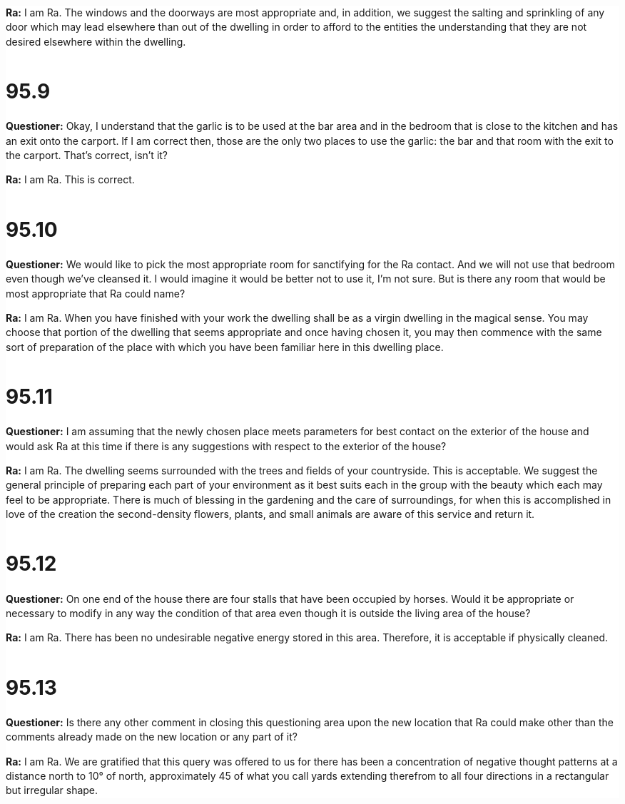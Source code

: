**Ra:** I am Ra. The windows and the doorways are most appropriate and, in addition, we suggest the salting and sprinkling of any door which may lead elsewhere than out of the dwelling in order to afford to the entities the understanding that they are not desired elsewhere within the dwelling.
# 95.9
**Questioner:** Okay, I understand that the garlic is to be used at the bar area and in the bedroom that is close to the kitchen and has an exit onto the carport. If I am correct then, those are the only two places to use the garlic: the bar and that room with the exit to the carport. That’s correct, isn’t it?

**Ra:** I am Ra. This is correct.
# 95.10
**Questioner:** We would like to pick the most appropriate room for sanctifying for the Ra contact. And we will not use that bedroom even though we’ve cleansed it. I would imagine it would be better not to use it, I’m not sure. But is there any room that would be most appropriate that Ra could name?

**Ra:** I am Ra. When you have finished with your work the dwelling shall be as a virgin dwelling in the magical sense. You may choose that portion of the dwelling that seems appropriate and once having chosen it, you may then commence with the same sort of preparation of the place with which you have been familiar here in this dwelling place.
# 95.11
**Questioner:** I am assuming that the newly chosen place meets parameters for best contact on the exterior of the house and would ask Ra at this time if there is any suggestions with respect to the exterior of the house?

**Ra:** I am Ra. The dwelling seems surrounded with the trees and fields of your countryside. This is acceptable. We suggest the general principle of preparing each part of your environment as it best suits each in the group with the beauty which each may feel to be appropriate. There is much of blessing in the gardening and the care of surroundings, for when this is accomplished in love of the creation the second-density flowers, plants, and small animals are aware of this service and return it.
# 95.12
**Questioner:** On one end of the house there are four stalls that have been occupied by horses. Would it be appropriate or necessary to modify in any way the condition of that area even though it is outside the living area of the house?

**Ra:** I am Ra. There has been no undesirable negative energy stored in this area. Therefore, it is acceptable if physically cleaned.
# 95.13
**Questioner:** Is there any other comment in closing this questioning area upon the new location that Ra could make other than the comments already made on the new location or any part of it?

**Ra:** I am Ra. We are gratified that this query was offered to us for there has been a concentration of negative thought patterns at a distance north to 10° of north, approximately 45 of what you call yards extending therefrom to all four directions in a rectangular but irregular shape.
